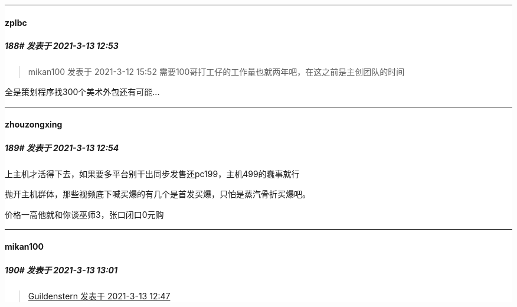 
-----

####  zplbc  
##### 188#       发表于 2021-3-13 12:53


<blockquote>mikan100 发表于 2021-3-12 15:52
需要100哥打工仔的工作量也就两年吧，在这之前是主创团队的时间</blockquote>
全是策划程序找300个美术外包还有可能...


-----

####  zhouzongxing  
##### 189#       发表于 2021-3-13 12:54


上主机才活得下去，如果要多平台别干出同步发售还pc199，主机499的蠢事就行


抛开主机群体，那些视频底下喊买爆的有几个是首发买爆，只怕是蒸汽骨折买爆吧。


价格一高他就和你谈巫师3，张口闭口0元购


-----

####  mikan100  
##### 190#       发表于 2021-3-13 13:01


<blockquote><a href="httphttps://bbs.saraba1st.com/2b/forum.php?mod=redirect&amp;goto=findpost&amp;pid=50609861&amp;ptid=1992567" target="_blank">Guildenstern 发表于 2021-3-13 12:47</a>

